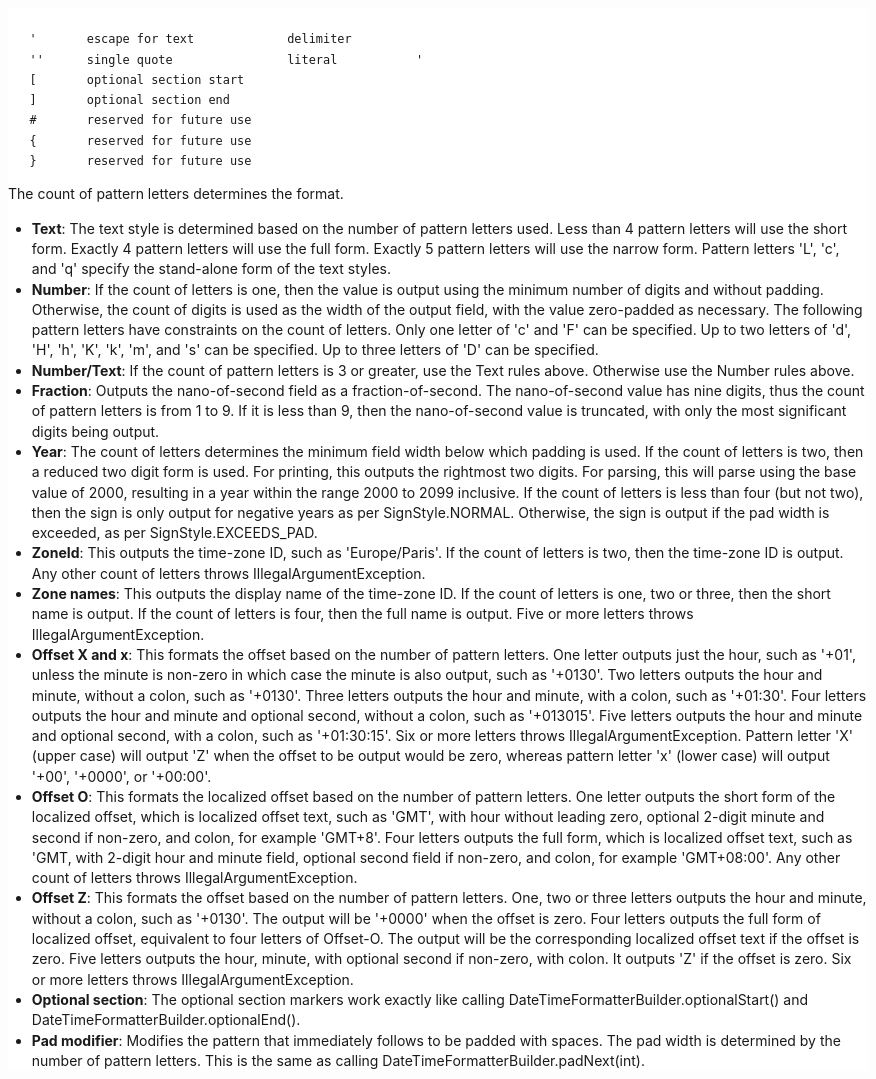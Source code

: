 ```

   '       escape for text             delimiter
   ''      single quote                literal           '
   [       optional section start
   ]       optional section end
   #       reserved for future use
   {       reserved for future use
   }       reserved for future use
```

The count of pattern letters determines the format.

- **Text**: The text style is determined based on the number of pattern letters used. Less than 4 pattern letters will use the short form. Exactly 4 pattern letters will use the full form. Exactly 5 pattern letters will use the narrow form. Pattern letters 'L', 'c', and 'q' specify the stand-alone form of the text styles. 
- **Number**: If the count of letters is one, then the value is output using the minimum number of digits and without padding. Otherwise, the count of digits is used as the width of the output field, with the value zero-padded as necessary. The following pattern letters have constraints on the count of letters. Only one letter of 'c' and 'F' can be specified. Up to two letters of 'd', 'H', 'h', 'K', 'k', 'm', and 's' can be specified. Up to three letters of 'D' can be specified. 
- **Number/Text**: If the count of pattern letters is 3 or greater, use the Text rules above. Otherwise use the Number rules above. 
- **Fraction**: Outputs the nano-of-second field as a fraction-of-second. The nano-of-second value has nine digits, thus the count of pattern letters is from 1 to 9. If it is less than 9, then the nano-of-second value is truncated, with only the most significant digits being output. 
- **Year**: The count of letters determines the minimum field width below which padding is used. If the count of letters is two, then a reduced two digit form is used. For printing, this outputs the rightmost two digits. For parsing, this will parse using the base value of 2000, resulting in a year within the range 2000 to 2099 inclusive. If the count of letters is less than four (but not two), then the sign is only output for negative years as per SignStyle.NORMAL. Otherwise, the sign is output if the pad width is exceeded, as per SignStyle.EXCEEDS_PAD. 
- **ZoneId**: This outputs the time-zone ID, such as 'Europe/Paris'. If the count of letters is two, then the time-zone ID is output. Any other count of letters throws IllegalArgumentException. 
- **Zone names**: This outputs the display name of the time-zone ID. If the count of letters is one, two or three, then the short name is output. If the count of letters is four, then the full name is output. Five or more letters throws IllegalArgumentException. 
- **Offset X and x**: This formats the offset based on the number of pattern letters. One letter outputs just the hour, such as '+01', unless the minute is non-zero in which case the minute is also output, such as '+0130'. Two letters outputs the hour and minute, without a colon, such as '+0130'. Three letters outputs the hour and minute, with a colon, such as '+01:30'. Four letters outputs the hour and minute and optional second, without a colon, such as '+013015'. Five letters outputs the hour and minute and optional second, with a colon, such as '+01:30:15'. Six or more letters throws IllegalArgumentException. Pattern letter 'X' (upper case) will output 'Z' when the offset to be output would be zero, whereas pattern letter 'x' (lower case) will output '+00', '+0000', or '+00:00'. 
- **Offset O**: This formats the localized offset based on the number of pattern letters. One letter outputs the short form of the localized offset, which is localized offset text, such as 'GMT', with hour without leading zero, optional 2-digit minute and second if non-zero, and colon, for example 'GMT+8'. Four letters outputs the full form, which is localized offset text, such as 'GMT, with 2-digit hour and minute field, optional second field if non-zero, and colon, for example 'GMT+08:00'. Any other count of letters throws IllegalArgumentException. 
- **Offset Z**: This formats the offset based on the number of pattern letters. One, two or three letters outputs the hour and minute, without a colon, such as '+0130'. The output will be '+0000' when the offset is zero. Four letters outputs the full form of localized offset, equivalent to four letters of Offset-O. The output will be the corresponding localized offset text if the offset is zero. Five letters outputs the hour, minute, with optional second if non-zero, with colon. It outputs 'Z' if the offset is zero. Six or more letters throws IllegalArgumentException. 
- **Optional section**: The optional section markers work exactly like calling DateTimeFormatterBuilder.optionalStart() and DateTimeFormatterBuilder.optionalEnd(). 
- **Pad modifier**: Modifies the pattern that immediately follows to be padded with spaces. The pad width is determined by the number of pattern letters. This is the same as calling DateTimeFormatterBuilder.padNext(int).
